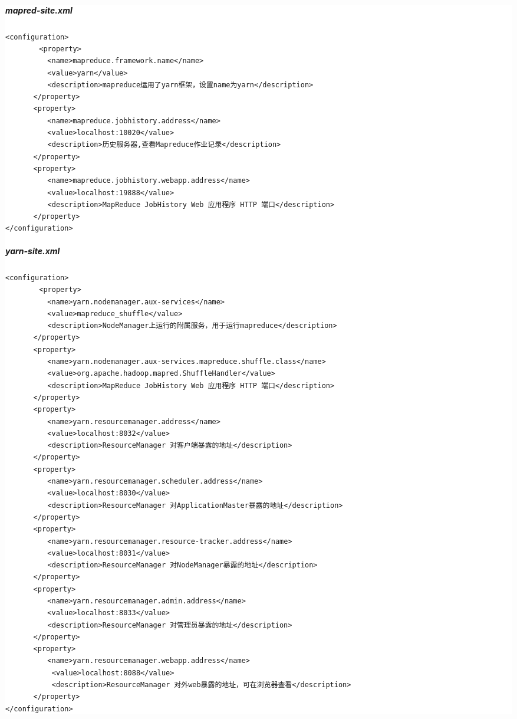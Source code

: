 ##### mapred-site.xml
``` 
<configuration>
        <property> 
　　　　　　<name>mapreduce.framework.name</name> 
　　　　　　<value>yarn</value> 
          <description>mapreduce运用了yarn框架，设置name为yarn</description>
　　　　</property> 
　　　　<property> 
　　　　　　<name>mapreduce.jobhistory.address</name> 
　　　　　　<value>localhost:10020</value> 
          <description>历史服务器,查看Mapreduce作业记录</description>
　　　　</property> 
　　　　<property> 
　　　　　　<name>mapreduce.jobhistory.webapp.address</name> 
　　　　　　<value>localhost:19888</value>
          <description>MapReduce JobHistory Web 应用程序 HTTP 端口</description>
　　　　</property>
</configuration>
```

##### yarn-site.xml
``` 
<configuration>
        <property> 
　　　　　　<name>yarn.nodemanager.aux-services</name> 
　　　　　　<value>mapreduce_shuffle</value> 
          <description>NodeManager上运行的附属服务，用于运行mapreduce</description>
　　　　</property> 
　　　　<property> 
　　　　　　<name>yarn.nodemanager.aux-services.mapreduce.shuffle.class</name> 
　　　　　　<value>org.apache.hadoop.mapred.ShuffleHandler</value> 
          <description>MapReduce JobHistory Web 应用程序 HTTP 端口</description>
　　　　</property> 
　　　　<property> 
　　　　　　<name>yarn.resourcemanager.address</name> 
　　　　　　<value>localhost:8032</value> 
          <description>ResourceManager 对客户端暴露的地址</description>
　　　　</property> 
　　　　<property> 
　　　　　　<name>yarn.resourcemanager.scheduler.address</name> 
　　　　　　<value>localhost:8030</value> 
          <description>ResourceManager 对ApplicationMaster暴露的地址</description>
　　　　</property> 
　　　　<property> 
　　　　　　<name>yarn.resourcemanager.resource-tracker.address</name>  
　　　　　　<value>localhost:8031</value> 
          <description>ResourceManager 对NodeManager暴露的地址</description>
　　　　</property> 
　　　　<property>
　　　　　　<name>yarn.resourcemanager.admin.address</name>   
　　　　　　<value>localhost:8033</value> 
          <description>ResourceManager 对管理员暴露的地址</description>
　　　　</property> 
　　　　<property>
　　　　　　<name>yarn.resourcemanager.webapp.address</name> 
           <value>localhost:8088</value> 
           <description>ResourceManager 对外web暴露的地址，可在浏览器查看</description>
　　　　</property> 
</configuration>
```
